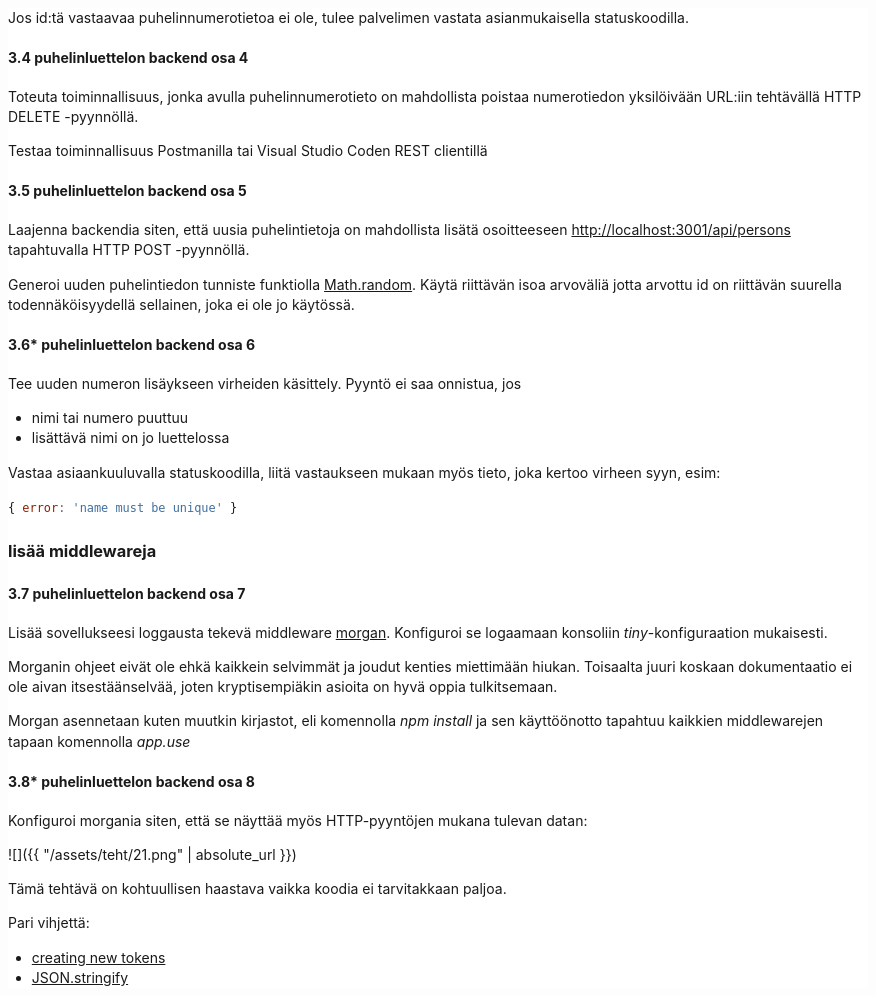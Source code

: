 Jos id:tä vastaavaa puhelinnumerotietoa ei ole, tulee palvelimen vastata asianmukaisella statuskoodilla.

#### 3.4 puhelinluettelon backend osa 4

Toteuta toiminnallisuus, jonka avulla puhelinnumerotieto on mahdollista poistaa numerotiedon yksilöivään URL:iin tehtävällä HTTP DELETE -pyynnöllä.

Testaa toiminnallisuus Postmanilla tai Visual Studio Coden REST clientillä

#### 3.5 puhelinluettelon backend osa 5

Laajenna backendia siten, että uusia puhelintietoja on mahdollista lisätä osoitteeseen <http://localhost:3001/api/persons> tapahtuvalla HTTP POST -pyynnöllä.

Generoi uuden puhelintiedon tunniste funktiolla [Math.random](https://developer.mozilla.org/en-US/docs/Web/JavaScript/Reference/Global_Objects/Math/random). Käytä riittävän isoa arvoväliä jotta arvottu id on riittävän suurella todennäköisyydellä sellainen, joka ei ole jo käytössä.

#### 3.6* puhelinluettelon backend osa 6

Tee uuden numeron lisäykseen virheiden käsittely. Pyyntö ei saa onnistua, jos
- nimi tai numero puuttuu
- lisättävä nimi on jo luettelossa

Vastaa asiaankuuluvalla statuskoodilla, liitä vastaukseen mukaan myös tieto, joka kertoo virheen syyn, esim:

```js
{ error: 'name must be unique' }
```

### lisää middlewareja

#### 3.7 puhelinluettelon backend osa 7

Lisää sovellukseesi loggausta tekevä middleware [morgan](https://github.com/expressjs/morgan). Konfiguroi se logaamaan konsoliin _tiny_-konfiguraation mukaisesti.

Morganin ohjeet eivät ole ehkä kaikkein selvimmät ja joudut kenties miettimään hiukan. Toisaalta juuri koskaan dokumentaatio ei ole aivan itsestäänselvää, joten kryptisempiäkin asioita on hyvä oppia tulkitsemaan.

Morgan asennetaan kuten muutkin kirjastot, eli komennolla _npm install_ ja sen käyttöönotto tapahtuu kaikkien middlewarejen tapaan komennolla _app.use_

#### 3.8* puhelinluettelon backend osa 8

Konfiguroi morgania siten, että se näyttää myös HTTP-pyyntöjen mukana tulevan datan:

![]({{ "/assets/teht/21.png" | absolute_url }})

Tämä tehtävä on kohtuullisen haastava vaikka koodia ei tarvitakkaan paljoa.

Pari vihjettä:
- [creating new tokens](https://github.com/expressjs/morgan#creating-new-tokens)
- [JSON.stringify](https://developer.mozilla.org/en-US/docs/Web/JavaScript/Reference/Global_Objects/JSON/stringify)
